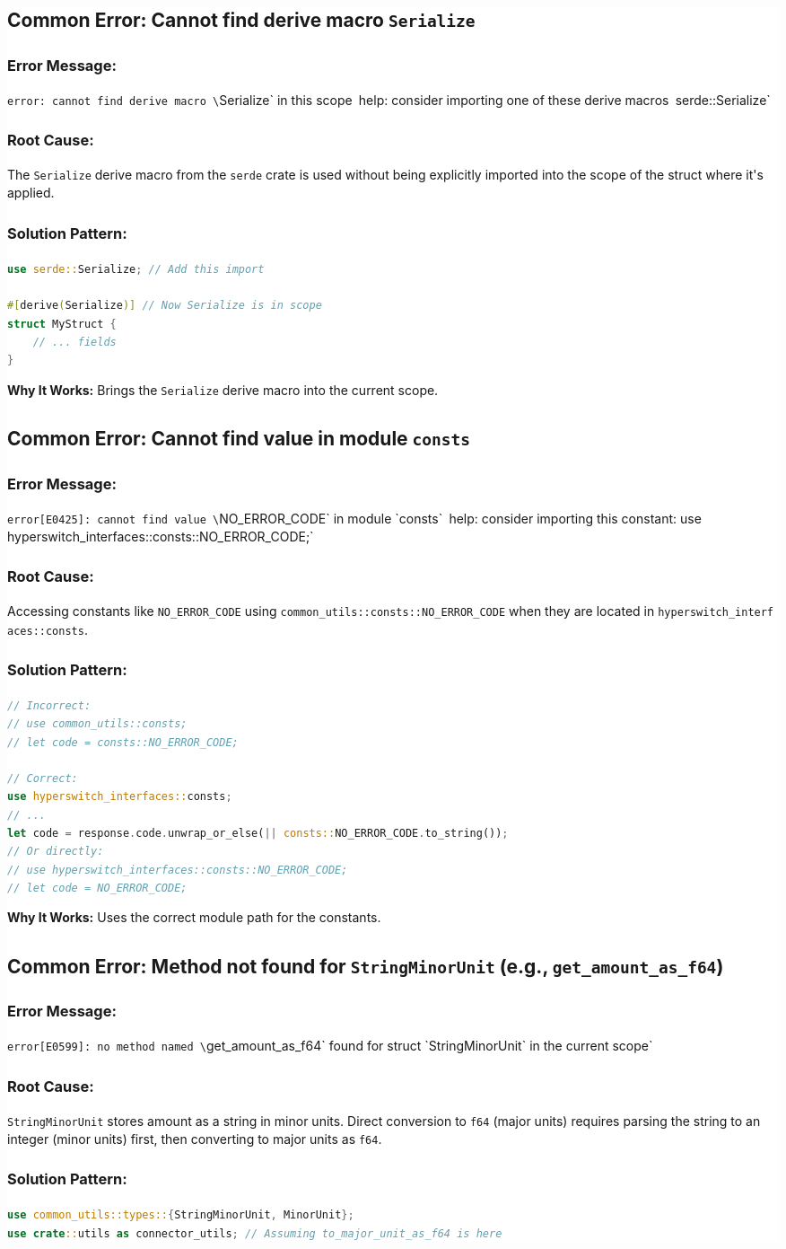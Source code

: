 ## Common Error: Cannot find derive macro `Serialize`
### Error Message:
`error: cannot find derive macro \`Serialize\` in this scope`
`help: consider importing one of these derive macros`
`serde::Serialize`
### Root Cause:
The `Serialize` derive macro from the `serde` crate is used without being explicitly imported into the scope of the struct where it's applied.
### Solution Pattern:
```rust
use serde::Serialize; // Add this import

#[derive(Serialize)] // Now Serialize is in scope
struct MyStruct {
    // ... fields
}
```
**Why It Works:** Brings the `Serialize` derive macro into the current scope.

## Common Error: Cannot find value in module `consts`
### Error Message:
`error[E0425]: cannot find value \`NO_ERROR_CODE\` in module \`consts\``
`help: consider importing this constant: use hyperswitch_interfaces::consts::NO_ERROR_CODE;`
### Root Cause:
Accessing constants like `NO_ERROR_CODE` using `common_utils::consts::NO_ERROR_CODE` when they are located in `hyperswitch_interfaces::consts`.
### Solution Pattern:
```rust
// Incorrect:
// use common_utils::consts;
// let code = consts::NO_ERROR_CODE;

// Correct:
use hyperswitch_interfaces::consts;
// ...
let code = response.code.unwrap_or_else(|| consts::NO_ERROR_CODE.to_string());
// Or directly:
// use hyperswitch_interfaces::consts::NO_ERROR_CODE;
// let code = NO_ERROR_CODE;
```
**Why It Works:** Uses the correct module path for the constants.

## Common Error: Method not found for `StringMinorUnit` (e.g., `get_amount_as_f64`)
### Error Message:
`error[E0599]: no method named \`get_amount_as_f64\` found for struct \`StringMinorUnit\` in the current scope`
### Root Cause:
`StringMinorUnit` stores amount as a string in minor units. Direct conversion to `f64` (major units) requires parsing the string to an integer (minor units) first, then converting to major units as `f64`.
### Solution Pattern:
```rust
use common_utils::types::{StringMinorUnit, MinorUnit};
use crate::utils as connector_utils; // Assuming to_major_unit_as_f64 is here

```